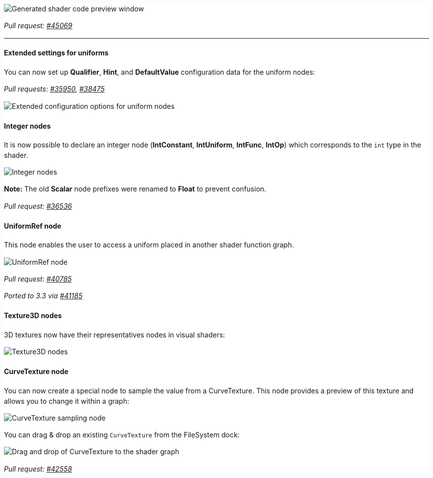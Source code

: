![Generated shader code preview window](/storage/app/media/4.0/Shaders/vs_code_window.png)

*Pull request: [#45069](https://github.com/godotengine/godot/pull/45069)*

___

#### Extended settings for uniforms

You can now set up **Qualifier**, **Hint**, and **DefaultValue** configuration data for the uniform nodes:

*Pull requests: [#35950](https://github.com/godotengine/godot/pull/35950), [#38475](https://github.com/godotengine/godot/pull/38475)*

![Extended configuration options for uniform nodes](/storage/app/media/4.0/Shaders/vs_uniform_props.png)

#### Integer nodes

It is now possible to declare an integer node (**IntConstant**, **IntUniform**, **IntFunc**, **IntOp**) which corresponds to the `int` type in the shader.

![Integer nodes](/storage/app/media/4.0/Shaders/vs_integer_nodes.png)

**Note:** The old **Scalar** node prefixes were renamed to **Float** to prevent confusion.

*Pull request: [#36536](https://github.com/godotengine/godot/pull/36536)*

#### UniformRef node

This node enables the user to access a uniform placed in another shader function graph.

![UniformRef node](/storage/app/media/4.0/Shaders/vs_uniformref.gif)

*Pull request: [#40785](https://github.com/godotengine/godot/pull/40785)*

*Ported to 3.3 via [#41185](https://github.com/godotengine/godot/pull/41185)*

#### Texture3D nodes

3D textures now have their representatives nodes in visual shaders:

![Texture3D nodes](/storage/app/media/4.0/Shaders/vs_texture3d.png)

#### CurveTexture node

You can now create a special node to sample the value from a CurveTexture.
This node provides a preview of this texture and allows you to change it within a graph:

![CurveTexture sampling node](/storage/app/media/4.0/Shaders/vs_curve.gif)

You can drag & drop an existing `CurveTexture` from the FileSystem dock:

![Drag and drop of CurveTexture to the shader graph](/storage/app/media/4.0/Shaders/vs_curve2.gif)

*Pull request: [#42558](https://github.com/godotengine/godot/pull/42558)*
